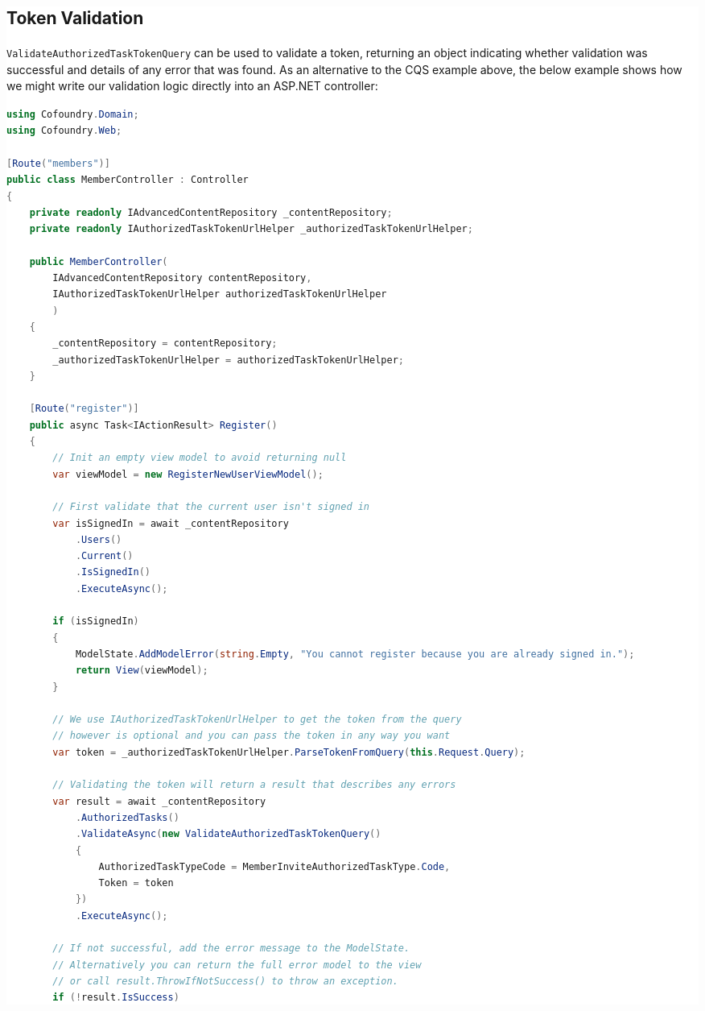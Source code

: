 ## Token Validation

`ValidateAuthorizedTaskTokenQuery` can be used to validate a token, returning an object indicating whether validation was successful and details of any error that was found. As an alternative to the CQS example above, the below example shows how we might write our validation logic directly into an ASP.NET controller:

```csharp
using Cofoundry.Domain;
using Cofoundry.Web;

[Route("members")]
public class MemberController : Controller
{
    private readonly IAdvancedContentRepository _contentRepository;
    private readonly IAuthorizedTaskTokenUrlHelper _authorizedTaskTokenUrlHelper;

    public MemberController(
        IAdvancedContentRepository contentRepository,
        IAuthorizedTaskTokenUrlHelper authorizedTaskTokenUrlHelper
        )
    {
        _contentRepository = contentRepository;
        _authorizedTaskTokenUrlHelper = authorizedTaskTokenUrlHelper;
    }

    [Route("register")]
    public async Task<IActionResult> Register()
    {
        // Init an empty view model to avoid returning null
        var viewModel = new RegisterNewUserViewModel();

        // First validate that the current user isn't signed in
        var isSignedIn = await _contentRepository
            .Users()
            .Current()
            .IsSignedIn()
            .ExecuteAsync();

        if (isSignedIn)
        {
            ModelState.AddModelError(string.Empty, "You cannot register because you are already signed in.");
            return View(viewModel);
        }

        // We use IAuthorizedTaskTokenUrlHelper to get the token from the query
        // however is optional and you can pass the token in any way you want
        var token = _authorizedTaskTokenUrlHelper.ParseTokenFromQuery(this.Request.Query);

        // Validating the token will return a result that describes any errors
        var result = await _contentRepository
            .AuthorizedTasks()
            .ValidateAsync(new ValidateAuthorizedTaskTokenQuery()
            {
                AuthorizedTaskTypeCode = MemberInviteAuthorizedTaskType.Code,
                Token = token
            })
            .ExecuteAsync();

        // If not successful, add the error message to the ModelState.
        // Alternatively you can return the full error model to the view
        // or call result.ThrowIfNotSuccess() to throw an exception.
        if (!result.IsSuccess)
```